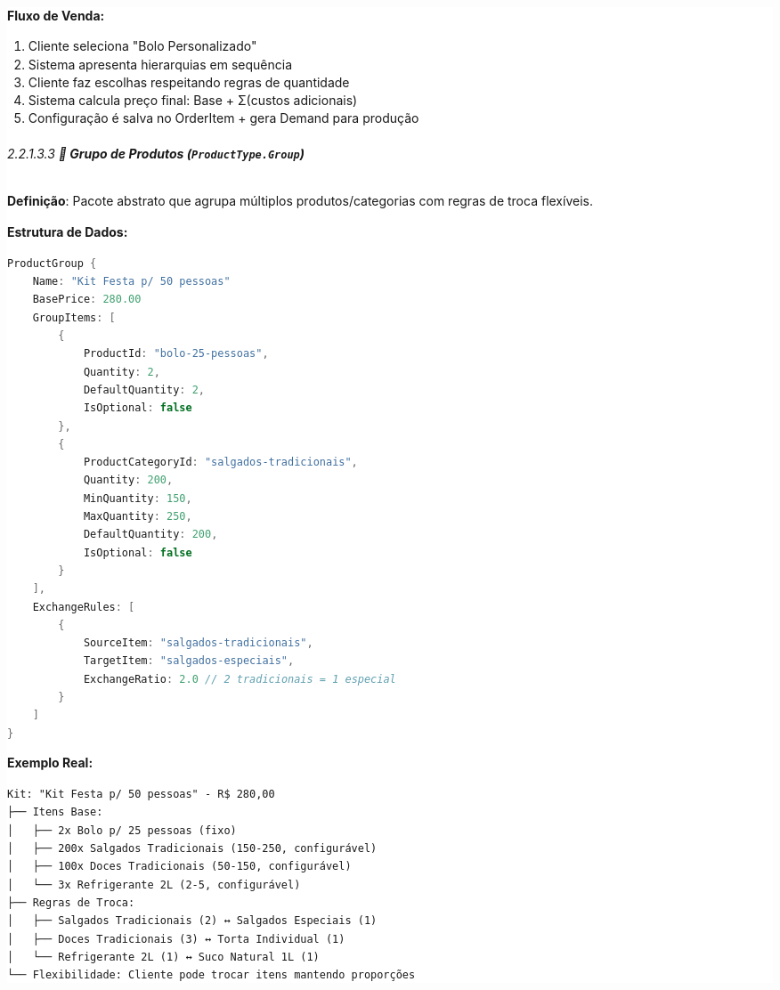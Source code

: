 **Fluxo de Venda:**
1. Cliente seleciona "Bolo Personalizado"
2. Sistema apresenta hierarquias em sequência
3. Cliente faz escolhas respeitando regras de quantidade
4. Sistema calcula preço final: Base + Σ(custos adicionais)
5. Configuração é salva no OrderItem + gera Demand para produção

###### 2.2.1.3.3 **🔸 Grupo de Produtos (`ProductType.Group`)**
**Definição**: Pacote abstrato que agrupa múltiplos produtos/categorias com regras de troca flexíveis.

**Estrutura de Dados:**
```csharp
ProductGroup {
    Name: "Kit Festa p/ 50 pessoas"
    BasePrice: 280.00
    GroupItems: [
        {
            ProductId: "bolo-25-pessoas",
            Quantity: 2,
            DefaultQuantity: 2,
            IsOptional: false
        },
        {
            ProductCategoryId: "salgados-tradicionais",
            Quantity: 200,
            MinQuantity: 150,
            MaxQuantity: 250,
            DefaultQuantity: 200,
            IsOptional: false
        }
    ],
    ExchangeRules: [
        {
            SourceItem: "salgados-tradicionais",
            TargetItem: "salgados-especiais", 
            ExchangeRatio: 2.0 // 2 tradicionais = 1 especial
        }
    ]
}
```

**Exemplo Real:**
```
Kit: "Kit Festa p/ 50 pessoas" - R$ 280,00
├── Itens Base:
│   ├── 2x Bolo p/ 25 pessoas (fixo)
│   ├── 200x Salgados Tradicionais (150-250, configurável)
│   ├── 100x Doces Tradicionais (50-150, configurável)
│   └── 3x Refrigerante 2L (2-5, configurável)
├── Regras de Troca:
│   ├── Salgados Tradicionais (2) ↔ Salgados Especiais (1)
│   ├── Doces Tradicionais (3) ↔ Torta Individual (1)
│   └── Refrigerante 2L (1) ↔ Suco Natural 1L (1)
└── Flexibilidade: Cliente pode trocar itens mantendo proporções
```
